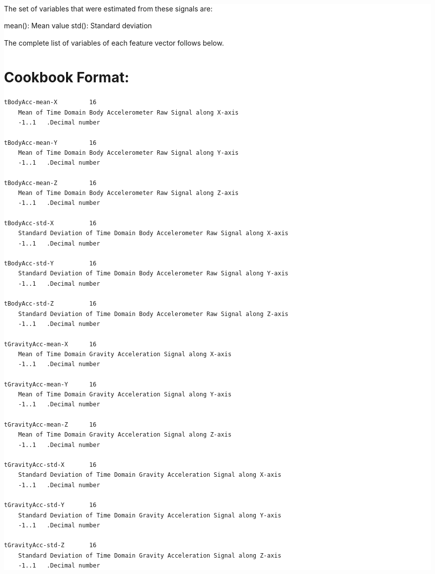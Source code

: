 The set of variables that were estimated from these signals are: 

mean(): Mean value
std(): Standard deviation

The complete list of variables of each feature vector follows below.



Cookbook Format:
================


	tBodyAcc-mean-X			16
		Mean of Time Domain Body Accelerometer Raw Signal along X-axis
		-1..1	.Decimal number

	tBodyAcc-mean-Y			16
		Mean of Time Domain Body Accelerometer Raw Signal along Y-axis
		-1..1	.Decimal number

	tBodyAcc-mean-Z			16
		Mean of Time Domain Body Accelerometer Raw Signal along Z-axis
		-1..1	.Decimal number

	tBodyAcc-std-X			16
		Standard Deviation of Time Domain Body Accelerometer Raw Signal along X-axis
		-1..1	.Decimal number

	tBodyAcc-std-Y			16
		Standard Deviation of Time Domain Body Accelerometer Raw Signal along Y-axis
		-1..1	.Decimal number

	tBodyAcc-std-Z			16
		Standard Deviation of Time Domain Body Accelerometer Raw Signal along Z-axis
		-1..1	.Decimal number

	tGravityAcc-mean-X		16
		Mean of Time Domain Gravity Acceleration Signal along X-axis
		-1..1	.Decimal number

	tGravityAcc-mean-Y		16
		Mean of Time Domain Gravity Acceleration Signal along Y-axis
		-1..1	.Decimal number

	tGravityAcc-mean-Z		16
		Mean of Time Domain Gravity Acceleration Signal along Z-axis
		-1..1	.Decimal number

	tGravityAcc-std-X		16
		Standard Deviation of Time Domain Gravity Acceleration Signal along X-axis
		-1..1	.Decimal number

	tGravityAcc-std-Y		16
		Standard Deviation of Time Domain Gravity Acceleration Signal along Y-axis
		-1..1	.Decimal number

	tGravityAcc-std-Z		16
		Standard Deviation of Time Domain Gravity Acceleration Signal along Z-axis
		-1..1	.Decimal number
